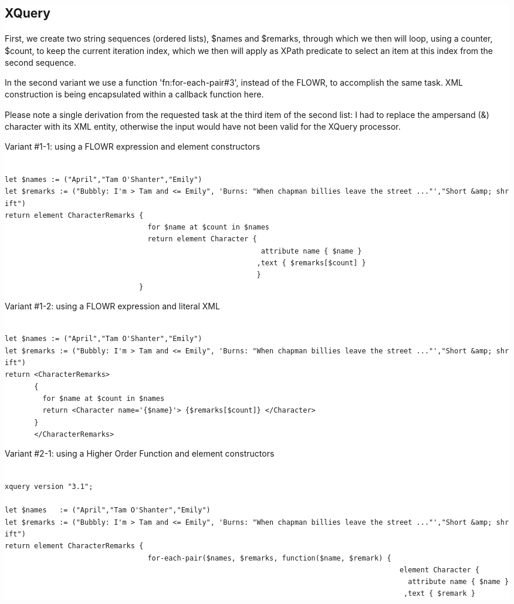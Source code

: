 

## XQuery


First, we create two string sequences (ordered lists), $names and $remarks, through which we then will loop, using a counter, $count, to keep the current iteration index, which we then will apply as XPath predicate to select an item at this index from the second sequence.

In the second variant we use a function 'fn:for-each-pair#3', instead of the FLOWR, to accomplish the same task. XML construction is being encapsulated within a callback function here.

Please note a single derivation from the requested task at the third item of the second list: I had to replace the ampersand (&) character with its XML entity, otherwise the input would have not been valid for the XQuery processor.

Variant #1-1: using a FLOWR expression and element constructors


```xquery

let $names := ("April","Tam O'Shanter","Emily")
let $remarks := ("Bubbly: I'm > Tam and <= Emily", 'Burns: "When chapman billies leave the street ..."',"Short &amp; shrift")
return element CharacterRemarks {
                                  for $name at $count in $names
                                  return element Character {
                                                             attribute name { $name }
                                                            ,text { $remarks[$count] }
                                                            }
                                }

```


Variant #1-2: using a FLOWR expression and literal XML


```xquery

let $names := ("April","Tam O'Shanter","Emily")
let $remarks := ("Bubbly: I'm > Tam and <= Emily", 'Burns: "When chapman billies leave the street ..."',"Short &amp; shrift")
return <CharacterRemarks>
       {
         for $name at $count in $names
         return <Character name='{$name}'> {$remarks[$count]} </Character>
       }
       </CharacterRemarks>

```


Variant #2-1: using a Higher Order Function and element constructors


```xquery

xquery version "3.1";

let $names   := ("April","Tam O'Shanter","Emily")
let $remarks := ("Bubbly: I'm > Tam and <= Emily", 'Burns: "When chapman billies leave the street ..."',"Short &amp; shrift")
return element CharacterRemarks {
                                  for-each-pair($names, $remarks, function($name, $remark) {
                                                                                              element Character {
                                                                                                attribute name { $name }
                                                                                               ,text { $remark }
```